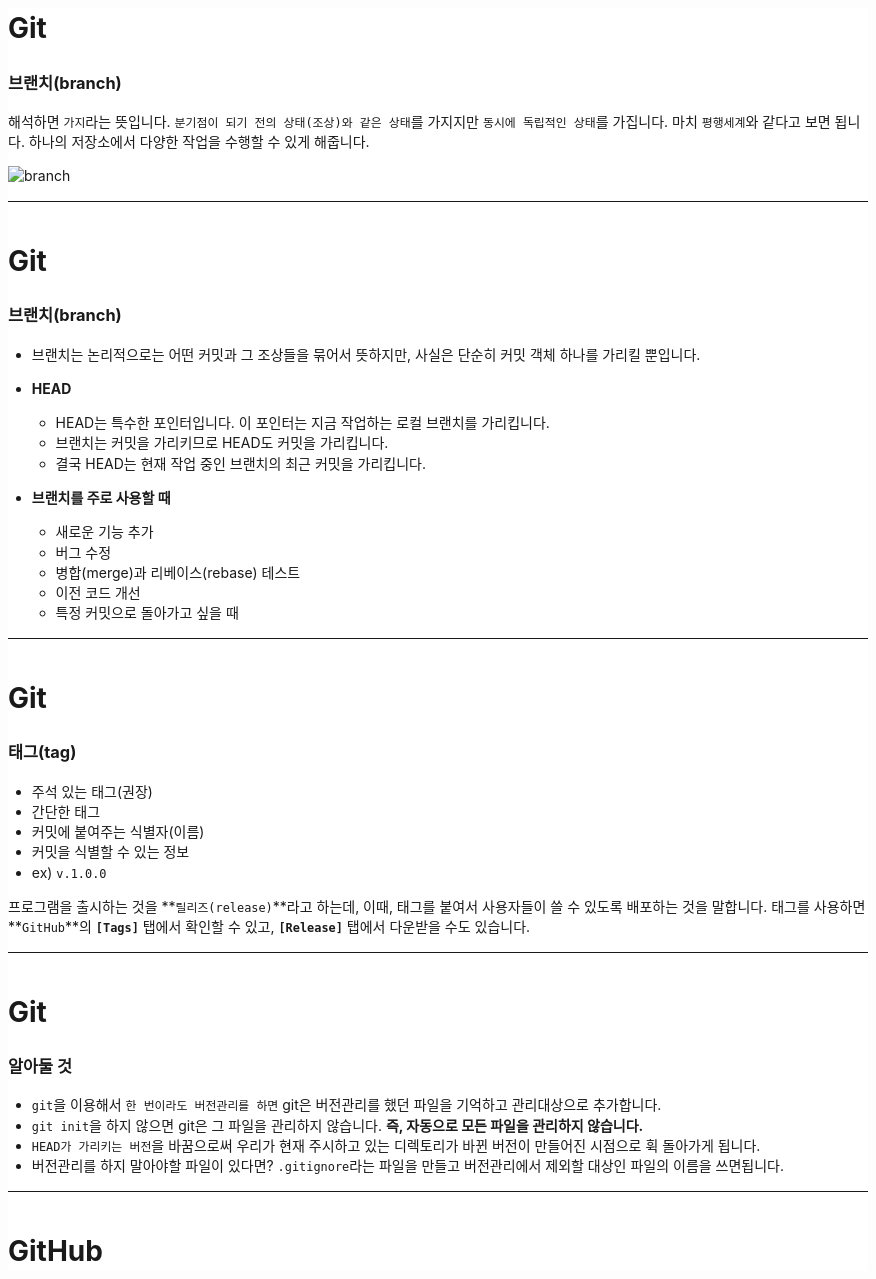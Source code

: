 # Git

### 브랜치(branch)

해석하면 `가지`라는 뜻입니다. `분기점이 되기 전의 상태(조상)와 같은 상태`를 가지지만 `동시에 독립적인 상태`를 가집니다.
마치 `평행세계`와 같다고 보면 됩니다. 하나의 저장소에서 다양한 작업을 수행할 수 있게 해줍니다.

![branch](https://user-images.githubusercontent.com/68052095/95193268-82165c80-080e-11eb-99ba-5de27ee3beee.jpg)

---
# Git

### 브랜치(branch)

- 브랜치는 논리적으로는 어떤 커밋과 그 조상들을 묶어서 뜻하지만, 사실은 단순히 커밋 객체 하나를 가리킬 뿐입니다.  

- **HEAD**
  - HEAD는 특수한 포인터입니다. 이 포인터는 지금 작업하는 로컬 브랜치를 가리킵니다.
  - 브랜치는 커밋을 가리키므로 HEAD도 커밋을 가리킵니다.
  - 결국 HEAD는 현재 작업 중인 브랜치의 최근 커밋을 가리킵니다.


- **브랜치를 주로 사용할 때**

  - 새로운 기능 추가
  - 버그 수정
  - 병합(merge)과 리베이스(rebase) 테스트
  - 이전 코드 개선
  - 특정 커밋으로 돌아가고 싶을 때
  
---
# Git

### 태그(tag)

- 주석 있는 태그(권장)
- 간단한 태그
- 커밋에 붙여주는 식별자(이름)
- 커밋을 식별할 수 있는 정보
- ex) `v.1.0.0`

프로그램을 출시하는 것을 **`릴리즈(release)`**라고 하는데, 이때, 태그를 붙여서  사용자들이 쓸 수 있도록 배포하는 것을 말합니다.
태그를 사용하면 **`GitHub`**의 **`[Tags]`** 탭에서 확인할 수 있고, **`[Release]`** 탭에서 다운받을 수도 있습니다.

---
# Git

### 알아둘 것
  - `git`을 이용해서 `한 번이라도 버전관리를 하면` git은 버전관리를 했던 파일을 기억하고 관리대상으로 추가합니다.
  - `git init`을 하지 않으면 git은 그 파일을 관리하지 않습니다. **즉, 자동으로 모든 파일을 관리하지 않습니다.**
  - `HEAD가 가리키는 버전`을 바꿈으로써 우리가 현재 주시하고 있는 디렉토리가 바뀐 버전이 만들어진 시점으로 휙 돌아가게 됩니다.
  - 버전관리를 하지 말아야할 파일이 있다면? `.gitignore`라는 파일을 만들고 버전관리에서 제외할 대상인 파일의 이름을 쓰면됩니다.
---
# GitHub
